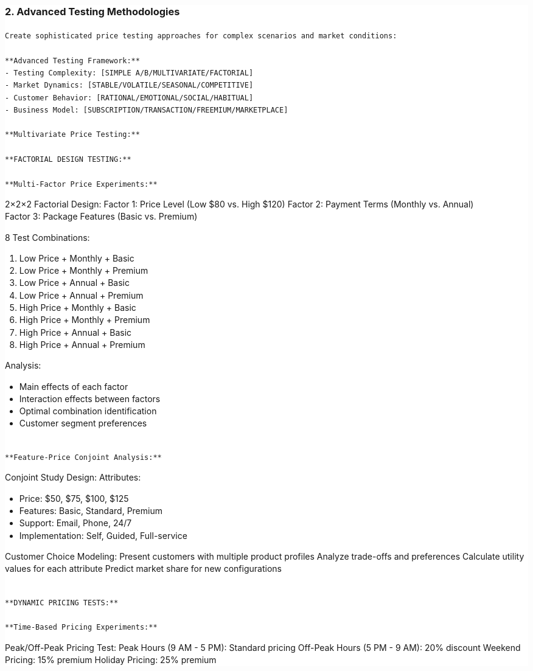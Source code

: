 ### 2. Advanced Testing Methodologies

```
Create sophisticated price testing approaches for complex scenarios and market conditions:

**Advanced Testing Framework:**
- Testing Complexity: [SIMPLE A/B/MULTIVARIATE/FACTORIAL]
- Market Dynamics: [STABLE/VOLATILE/SEASONAL/COMPETITIVE]
- Customer Behavior: [RATIONAL/EMOTIONAL/SOCIAL/HABITUAL]
- Business Model: [SUBSCRIPTION/TRANSACTION/FREEMIUM/MARKETPLACE]

**Multivariate Price Testing:**

**FACTORIAL DESIGN TESTING:**

**Multi-Factor Price Experiments:**
```
2×2×2 Factorial Design:
Factor 1: Price Level (Low $80 vs. High $120)
Factor 2: Payment Terms (Monthly vs. Annual)  
Factor 3: Package Features (Basic vs. Premium)

8 Test Combinations:
1. Low Price + Monthly + Basic
2. Low Price + Monthly + Premium
3. Low Price + Annual + Basic
4. Low Price + Annual + Premium
5. High Price + Monthly + Basic
6. High Price + Monthly + Premium
7. High Price + Annual + Basic
8. High Price + Annual + Premium

Analysis:
- Main effects of each factor
- Interaction effects between factors
- Optimal combination identification
- Customer segment preferences
```

**Feature-Price Conjoint Analysis:**
```
Conjoint Study Design:
Attributes:
- Price: $50, $75, $100, $125
- Features: Basic, Standard, Premium
- Support: Email, Phone, 24/7
- Implementation: Self, Guided, Full-service

Customer Choice Modeling:
Present customers with multiple product profiles
Analyze trade-offs and preferences
Calculate utility values for each attribute
Predict market share for new configurations
```

**DYNAMIC PRICING TESTS:**

**Time-Based Pricing Experiments:**
```
Peak/Off-Peak Pricing Test:
Peak Hours (9 AM - 5 PM): Standard pricing
Off-Peak Hours (5 PM - 9 AM): 20% discount
Weekend Pricing: 15% premium
Holiday Pricing: 25% premium
